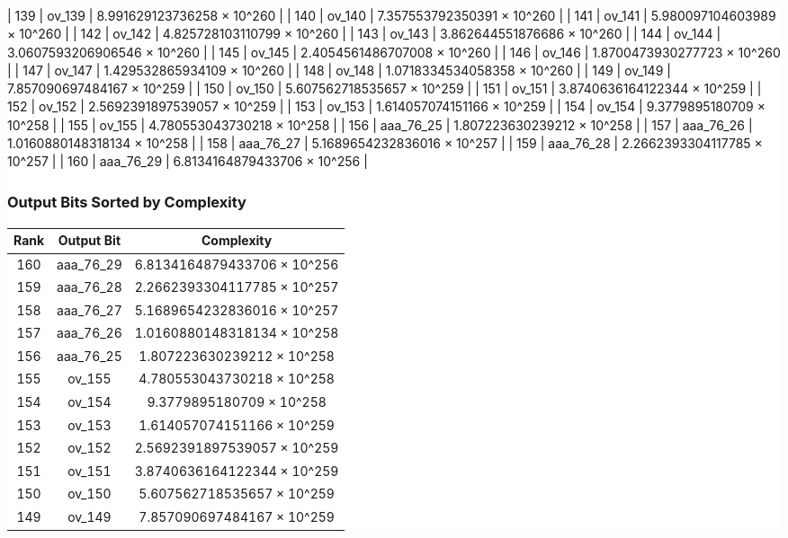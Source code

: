 | 139 | ov_139 | 8.991629123736258 × 10^260 |
| 140 | ov_140 | 7.357553792350391 × 10^260 |
| 141 | ov_141 | 5.980097104603989 × 10^260 |
| 142 | ov_142 | 4.825728103110799 × 10^260 |
| 143 | ov_143 | 3.862644551876686 × 10^260 |
| 144 | ov_144 | 3.0607593206906546 × 10^260 |
| 145 | ov_145 | 2.4054561486707008 × 10^260 |
| 146 | ov_146 | 1.8700473930277723 × 10^260 |
| 147 | ov_147 | 1.429532865934109 × 10^260 |
| 148 | ov_148 | 1.0718334534058358 × 10^260 |
| 149 | ov_149 | 7.857090697484167 × 10^259 |
| 150 | ov_150 | 5.607562718535657 × 10^259 |
| 151 | ov_151 | 3.8740636164122344 × 10^259 |
| 152 | ov_152 | 2.5692391897539057 × 10^259 |
| 153 | ov_153 | 1.614057074151166 × 10^259 |
| 154 | ov_154 | 9.3779895180709 × 10^258 |
| 155 | ov_155 | 4.780553043730218 × 10^258 |
| 156 | aaa_76_25 | 1.807223630239212 × 10^258 |
| 157 | aaa_76_26 | 1.0160880148318134 × 10^258 |
| 158 | aaa_76_27 | 5.1689654232836016 × 10^257 |
| 159 | aaa_76_28 | 2.2662393304117785 × 10^257 |
| 160 | aaa_76_29 | 6.8134164879433706 × 10^256 |

### Output Bits Sorted by Complexity

| Rank | Output Bit | Complexity |
|:----:|:----------:|:----------:|
| 160 | aaa_76_29 | 6.8134164879433706 × 10^256 |
| 159 | aaa_76_28 | 2.2662393304117785 × 10^257 |
| 158 | aaa_76_27 | 5.1689654232836016 × 10^257 |
| 157 | aaa_76_26 | 1.0160880148318134 × 10^258 |
| 156 | aaa_76_25 | 1.807223630239212 × 10^258 |
| 155 | ov_155 | 4.780553043730218 × 10^258 |
| 154 | ov_154 | 9.3779895180709 × 10^258 |
| 153 | ov_153 | 1.614057074151166 × 10^259 |
| 152 | ov_152 | 2.5692391897539057 × 10^259 |
| 151 | ov_151 | 3.8740636164122344 × 10^259 |
| 150 | ov_150 | 5.607562718535657 × 10^259 |
| 149 | ov_149 | 7.857090697484167 × 10^259 |